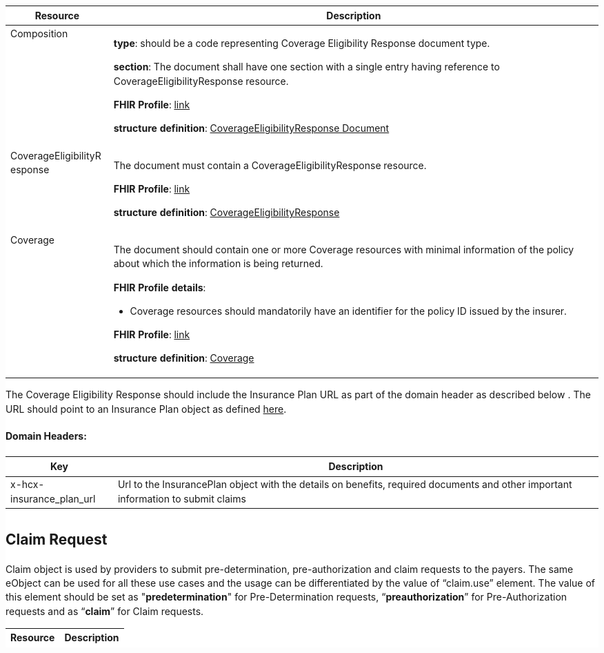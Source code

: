 | **Resource**                | **Description**                                                                                                                                                                                                                                                                                                                                                                                                                                                                                                                                                                                                                                         |
| --------------------------- | ------------------------------------------------------------------------------------------------------------------------------------------------------------------------------------------------------------------------------------------------------------------------------------------------------------------------------------------------------------------------------------------------------------------------------------------------------------------------------------------------------------------------------------------------------------------------------------------------------------------------------------------------------- |
| Composition                 | <p><strong>type</strong>: should be a code representing Coverage Eligibility Response document type.</p><p><strong>section</strong>: The document shall have one section with a single entry having reference to CoverageEligibilityResponse resource.</p><p><strong>FHIR Profile</strong>: <a href="https://swasth-digital-health-foundation.github.io/standards/v0.7/StructureDefinition-CoverageEligibilityResponseDocument.html">link</a></p><p><strong>structure definition</strong>: <a href="../../FHIR%20Definitions/hcx-definitions/StructureDefinition-CoverageEligibilityResponseDocument.json">CoverageEligibilityResponse Document</a></p> |
| CoverageEligibilityResponse | <p>The document must contain a CoverageEligibilityResponse resource.</p><p><strong>FHIR Profile</strong>: <a href="https://swasth-digital-health-foundation.github.io/standards/v0.7/StructureDefinition-CoverageEligibilityResponse.html">link</a></p><p><strong>structure definition</strong>: <a href="../../FHIR%20Definitions/hcx-definitions/StructureDefinition-CoverageEligibilityResponse.json">CoverageEligibilityResponse</a></p>                                                                                                                                                                                                            |
| Coverage                    | <p>The document should contain one or more Coverage resources with minimal information of the policy about which the information is being returned.</p><p><strong>FHIR Profile details</strong>:</p><ul><li>Coverage resources should mandatorily have an identifier for the policy ID issued by the insurer.</li></ul><p><strong>FHIR Profile</strong>: <strong></strong> <a href="https://swasth-digital-health-foundation.github.io/standards/v0.7/StructureDefinition-Coverage.html">link</a></p><p><strong>structure definition</strong>: <a href="../../FHIR%20Definitions/hcx-definitions/StructureDefinition-Coverage.json">Coverage</a></p>    |

The Coverage Eligibility Response should include the Insurance Plan URL as part of the domain header as described below . The URL should point to an Insurance Plan object as defined [here](./#insurance-plan).

#### Domain Headers:

| **Key**                    | **Description**                                                                                                                   |
| -------------------------- | --------------------------------------------------------------------------------------------------------------------------------- |
| x-hcx-insurance\_plan\_url | Url to the InsurancePlan object with the details on benefits, required documents and other important information to submit claims |

## Claim Request

Claim object is used by providers to submit pre-determination, pre-authorization and claim requests to the payers. The same eObject can be used for all these use cases and the usage can be differentiated by the value of “claim.use” element. The value of this element should be set as "**predetermination**" for Pre-Determination requests, “**preauthorization**” for Pre-Authorization requests and as “**claim**” for Claim requests.

| **Resource**        | **Description**                                                                                                                                                                                                                                                                                                                                                                                                                                                                                                                                                                                                                         |
| ------------------- | --------------------------------------------------------------------------------------------------------------------------------------------------------------------------------------------------------------------------------------------------------------------------------------------------------------------------------------------------------------------------------------------------------------------------------------------------------------------------------------------------------------------------------------------------------------------------------------------------------------------------------------- |